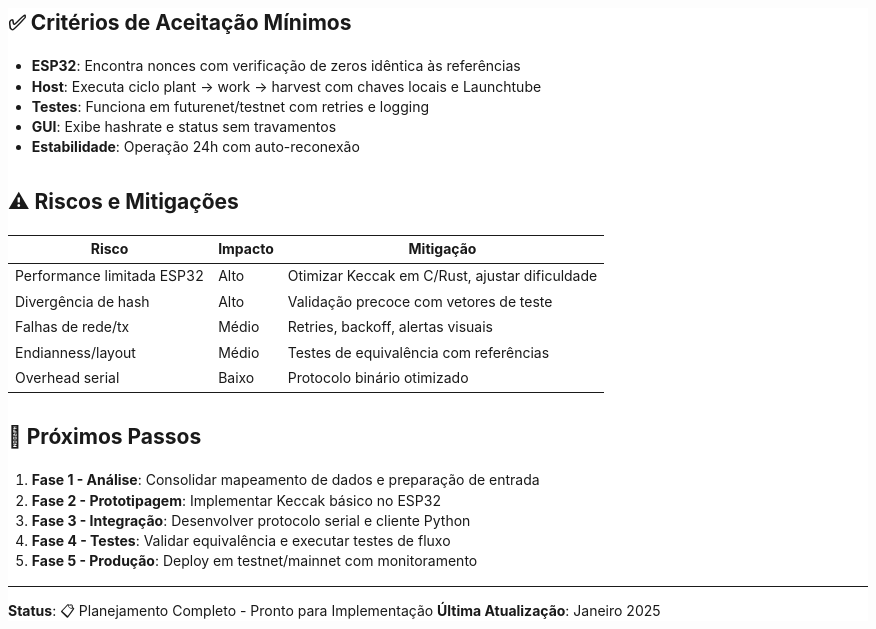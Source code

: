 ## ✅ Critérios de Aceitação Mínimos

- **ESP32**: Encontra nonces com verificação de zeros idêntica às referências
- **Host**: Executa ciclo plant → work → harvest com chaves locais e Launchtube
- **Testes**: Funciona em futurenet/testnet com retries e logging
- **GUI**: Exibe hashrate e status sem travamentos
- **Estabilidade**: Operação 24h com auto-reconexão

## ⚠️ Riscos e Mitigações

| Risco | Impacto | Mitigação |
|-------|---------|----------|
| Performance limitada ESP32 | Alto | Otimizar Keccak em C/Rust, ajustar dificuldade |
| Divergência de hash | Alto | Validação precoce com vetores de teste |
| Falhas de rede/tx | Médio | Retries, backoff, alertas visuais |
| Endianness/layout | Médio | Testes de equivalência com referências |
| Overhead serial | Baixo | Protocolo binário otimizado |

## 🚀 Próximos Passos

1. **Fase 1 - Análise**: Consolidar mapeamento de dados e preparação de entrada
2. **Fase 2 - Prototipagem**: Implementar Keccak básico no ESP32
3. **Fase 3 - Integração**: Desenvolver protocolo serial e cliente Python
4. **Fase 4 - Testes**: Validar equivalência e executar testes de fluxo
5. **Fase 5 - Produção**: Deploy em testnet/mainnet com monitoramento

---

**Status**: 📋 Planejamento Completo - Pronto para Implementação
**Última Atualização**: Janeiro 2025
